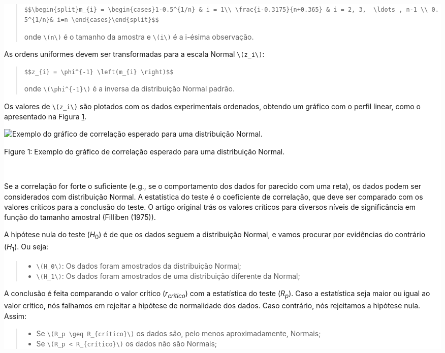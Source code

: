 <blockquote>

`$$\begin{split}m_{i} = \begin{cases}1-0.5^{1/n} & i = 1\\ \frac{i-0.3175}{n+0.365} & i = 2, 3,  \ldots , n-1 \\ 0.5^{1/n}& i=n \end{cases}\end{split}$$`

onde `\(n\)` é o tamanho da amostra e `\(i\)` é a i-ésima observação.

</blockquote>

As ordens uniformes devem ser transformadas para a escala Normal `\(z_i\)`:

<blockquote>

`$$z_{i} = \phi^{-1} \left(m_{i} \right)$$`

onde `\(\phi^{-1}\)` é a inversa da distribuição Normal padrão.

</blockquote>

Os valores de `\(z_i\)` são plotados com os dados experimentais ordenados, obtendo um gráfico com o perfil linear, como o apresentado na Figura <a href="#fig:fillibenexample">1</a>.

<div class="figure">

<img src="{{< blogdown/postref >}}index_files/figure-html/fillibenexample-1.png" alt="Exemplo do gráfico de correlação esperado para uma distribuição Normal." width="480" />
<p class="caption">
<span id="fig:fillibenexample"></span>Figure 1: Exemplo do gráfico de correlação esperado para uma distribuição Normal.
</p>

</div>

<br>

Se a correlação for forte o suficiente (e.g., se o comportamento dos dados for parecido com uma reta), os dados podem ser considerados com distribuição Normal. A estatística do teste é o coeficiente de correlação, que deve ser comparado com os valores críticos para a conclusão do teste. O artigo original trás os valores críticos para diversos níveis de significância em função do tamanho amostral (Filliben (1975)).

A hipótese nula do teste ($H_0$) é de que os dados seguem a distribuição Normal, e vamos procurar por evidências do contrário ($H_1$). Ou seja:

<blockquote>

- `\(H_0\)`: Os dados foram amostrados da distribuição Normal;
- `\(H_1\)`: Os dados foram amostrados de uma distribuição diferente da Normal;

</blockquote>

A conclusão é feita comparando o valor crítico ($r_{crítico}$) com a estatística do teste ($R_p$). Caso a estatística seja maior ou igual ao valor crítico, nós falhamos em rejeitar a hipótese de normalidade dos dados. Caso contrário, nós rejeitamos a hipótese nula. Assim:

<blockquote>

- Se `\(R_p \geq R_{crítico}\)` os dados são, pelo menos aproximadamente, Normais;
- Se `\(R_p < R_{crítico}\)` os dados não são Normais;

</blockquote>
